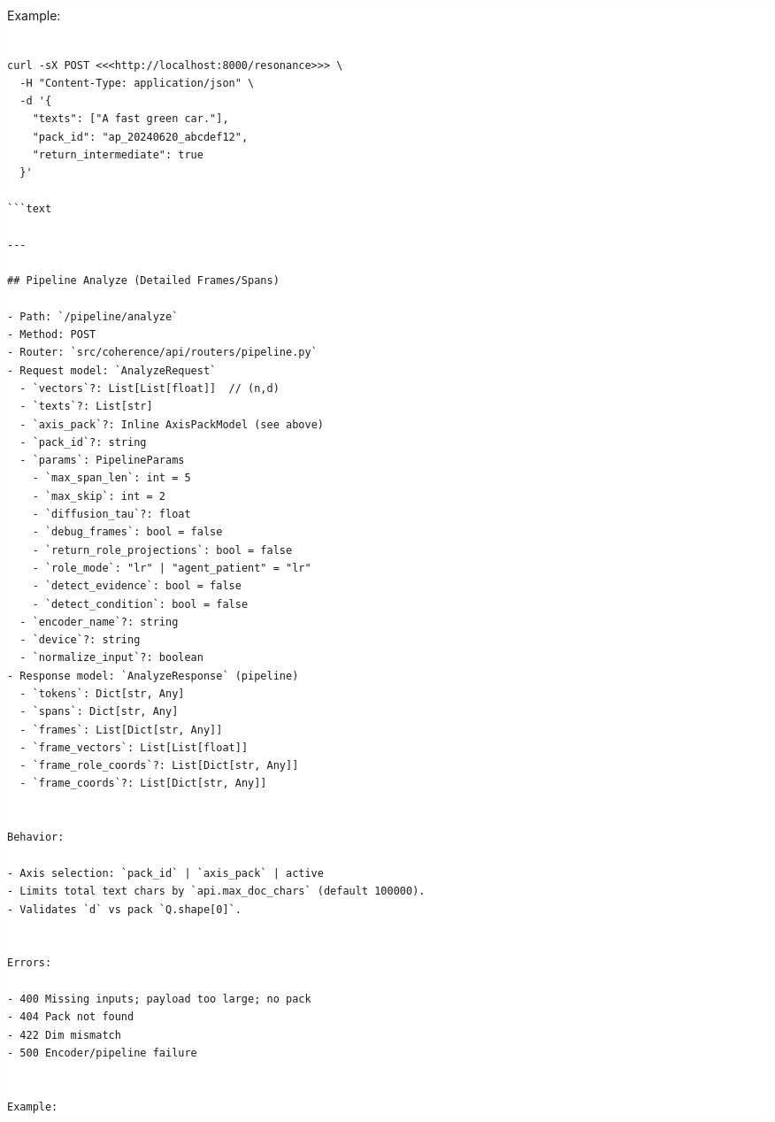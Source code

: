 
Example:

```text

curl -sX POST <<<http://localhost:8000/resonance>>> \
  -H "Content-Type: application/json" \
  -d '{
    "texts": ["A fast green car."],
    "pack_id": "ap_20240620_abcdef12",
    "return_intermediate": true
  }'

```text

---

## Pipeline Analyze (Detailed Frames/Spans)

- Path: `/pipeline/analyze`
- Method: POST
- Router: `src/coherence/api/routers/pipeline.py`
- Request model: `AnalyzeRequest`
  - `vectors`?: List[List[float]]  // (n,d)
  - `texts`?: List[str]
  - `axis_pack`?: Inline AxisPackModel (see above)
  - `pack_id`?: string
  - `params`: PipelineParams
    - `max_span_len`: int = 5
    - `max_skip`: int = 2
    - `diffusion_tau`?: float
    - `debug_frames`: bool = false
    - `return_role_projections`: bool = false
    - `role_mode`: "lr" | "agent_patient" = "lr"
    - `detect_evidence`: bool = false
    - `detect_condition`: bool = false
  - `encoder_name`?: string
  - `device`?: string
  - `normalize_input`?: boolean
- Response model: `AnalyzeResponse` (pipeline)
  - `tokens`: Dict[str, Any]
  - `spans`: Dict[str, Any]
  - `frames`: List[Dict[str, Any]]
  - `frame_vectors`: List[List[float]]
  - `frame_role_coords`?: List[Dict[str, Any]]
  - `frame_coords`?: List[Dict[str, Any]]


Behavior:

- Axis selection: `pack_id` | `axis_pack` | active
- Limits total text chars by `api.max_doc_chars` (default 100000).
- Validates `d` vs pack `Q.shape[0]`.


Errors:

- 400 Missing inputs; payload too large; no pack
- 404 Pack not found
- 422 Dim mismatch
- 500 Encoder/pipeline failure


Example:

```